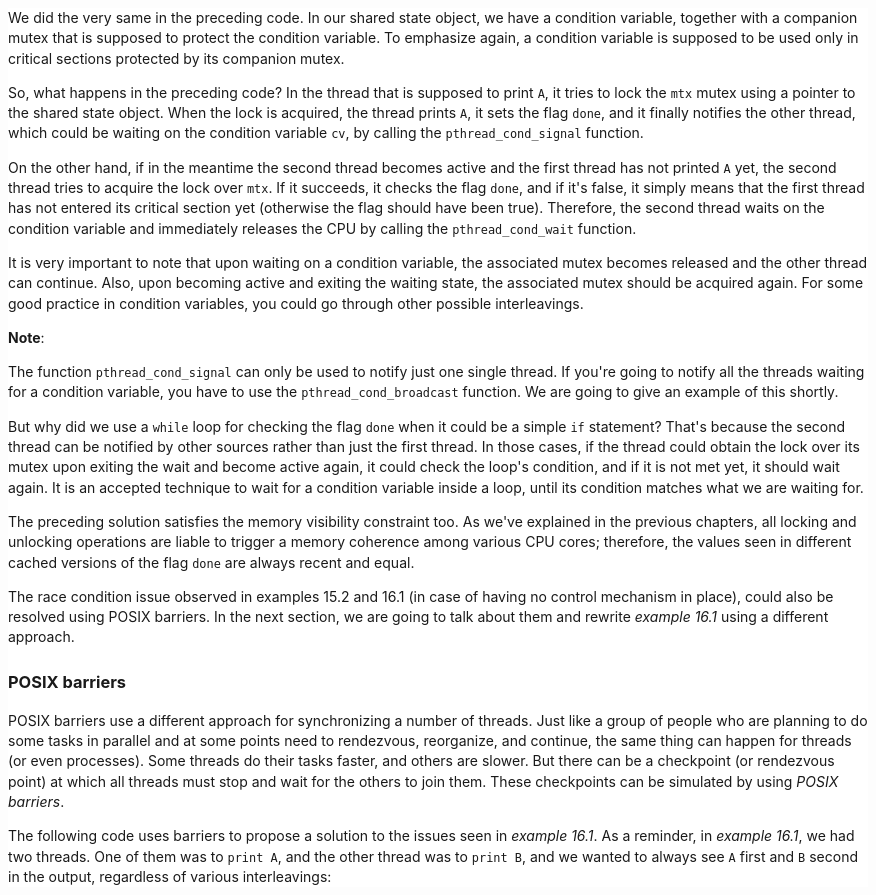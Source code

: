 We did the very same in the preceding code. In our shared state object, we have a condition variable, together with a companion mutex that is supposed to protect the condition variable. To emphasize again, a condition variable is supposed to be used only in critical sections protected by its companion mutex.

So, what happens in the preceding code? In the thread that is supposed to print `A`, it tries to lock the `mtx` mutex using a pointer to the shared state object. When the lock is acquired, the thread prints `A`, it sets the flag `done`, and it finally notifies the other thread, which could be waiting on the condition variable `cv`, by calling the `pthread_cond_signal` function.

On the other hand, if in the meantime the second thread becomes active and the first thread has not printed `A` yet, the second thread tries to acquire the lock over `mtx`. If it succeeds, it checks the flag `done`, and if it's false, it simply means that the first thread has not entered its critical section yet (otherwise the flag should have been true). Therefore, the second thread waits on the condition variable and immediately releases the CPU by calling the `pthread_cond_wait` function.

It is very important to note that upon waiting on a condition variable, the associated mutex becomes released and the other thread can continue. Also, upon becoming active and exiting the waiting state, the associated mutex should be acquired again. For some good practice in condition variables, you could go through other possible interleavings.

**Note**:

The function `pthread_cond_signal` can only be used to notify just one single thread. If you're going to notify all the threads waiting for a condition variable, you have to use the `pthread_cond_broadcast` function. We are going to give an example of this shortly.

But why did we use a `while` loop for checking the flag `done` when it could be a simple `if` statement? That's because the second thread can be notified by other sources rather than just the first thread. In those cases, if the thread could obtain the lock over its mutex upon exiting the wait and become active again, it could check the loop's condition, and if it is not met yet, it should wait again. It is an accepted technique to wait for a condition variable inside a loop, until its condition matches what we are waiting for.

The preceding solution satisfies the memory visibility constraint too. As we've explained in the previous chapters, all locking and unlocking operations are liable to trigger a memory coherence among various CPU cores; therefore, the values seen in different cached versions of the flag `done` are always recent and equal.

The race condition issue observed in examples 15.2 and 16.1 (in case of having no control mechanism in place), could also be resolved using POSIX barriers. In the next section, we are going to talk about them and rewrite *example 16.1* using a different approach.

### POSIX barriers

POSIX barriers use a different approach for synchronizing a number of threads. Just like a group of people who are planning to do some tasks in parallel and at some points need to rendezvous, reorganize, and continue, the same thing can happen for threads (or even processes). Some threads do their tasks faster, and others are slower. But there can be a checkpoint (or rendezvous point) at which all threads must stop and wait for the others to join them. These checkpoints can be simulated by using *POSIX barriers*.

The following code uses barriers to propose a solution to the issues seen in *example 16.1*. As a reminder, in *example 16.1*, we had two threads. One of them was to `print A`, and the other thread was to `print B`, and we wanted to always see `A` first and `B` second in the output, regardless of various interleavings:
